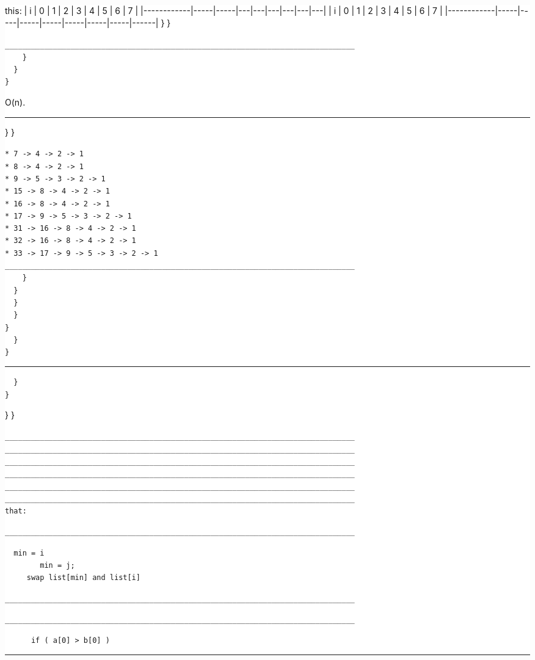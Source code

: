 this:
| i          | 0   | 1   | 2 | 3 | 4 | 5 | 6 | 7 |
|------------|-----|-----|---|---|---|---|---|---|
| i          | 0   | 1   | 2   | 3   | 4   | 5   | 6   | 7    |
|------------|-----|-----|-----|-----|-----|-----|-----|------|
  }
}
```
________________________________________________________________________________
    }
  }
}
```
O(n).
________________________________________________________________________________
  }
}
```
* 7 -> 4 -> 2 -> 1
* 8 -> 4 -> 2 -> 1
* 9 -> 5 -> 3 -> 2 -> 1
* 15 -> 8 -> 4 -> 2 -> 1
* 16 -> 8 -> 4 -> 2 -> 1
* 17 -> 9 -> 5 -> 3 -> 2 -> 1
* 31 -> 16 -> 8 -> 4 -> 2 -> 1
* 32 -> 16 -> 8 -> 4 -> 2 -> 1
* 33 -> 17 -> 9 -> 5 -> 3 -> 2 -> 1
________________________________________________________________________________
    }
  }
  }
  }
}
  }
}
```
________________________________________________________________________________
      }
    }
  }
}
```
________________________________________________________________________________
________________________________________________________________________________
________________________________________________________________________________
________________________________________________________________________________
________________________________________________________________________________
________________________________________________________________________________
that:
```
```
________________________________________________________________________________
```
      min = i
            min = j;
         swap list[min] and list[i]
```
________________________________________________________________________________
```
```
________________________________________________________________________________
```
```
      if ( a[0] > b[0] )
```
________________________________________________________________________________